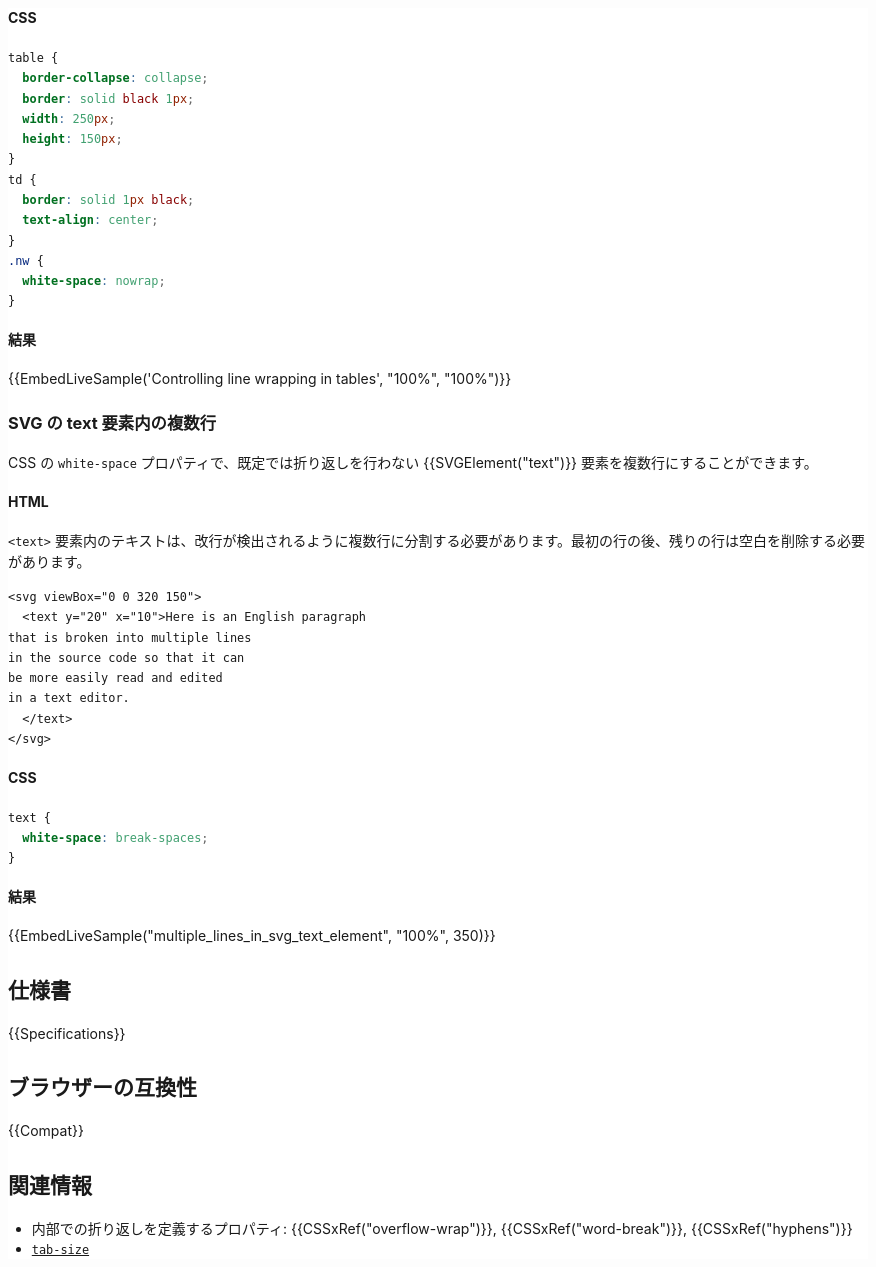 #### CSS

```css
table {
  border-collapse: collapse;
  border: solid black 1px;
  width: 250px;
  height: 150px;
}
td {
  border: solid 1px black;
  text-align: center;
}
.nw {
  white-space: nowrap;
}
```

#### 結果

{{EmbedLiveSample('Controlling line wrapping in tables', "100%", "100%")}}

### SVG の text 要素内の複数行

CSS の `white-space` プロパティで、既定では折り返しを行わない {{SVGElement("text")}} 要素を複数行にすることができます。

#### HTML

`<text>` 要素内のテキストは、改行が検出されるように複数行に分割する必要があります。最初の行の後、残りの行は空白を削除する必要があります。

```html-nolint
<svg viewBox="0 0 320 150">
  <text y="20" x="10">Here is an English paragraph
that is broken into multiple lines
in the source code so that it can
be more easily read and edited
in a text editor.
  </text>
</svg>
```

#### CSS

```css
text {
  white-space: break-spaces;
}
```

#### 結果

{{EmbedLiveSample("multiple_lines_in_svg_text_element", "100%", 350)}}

## 仕様書

{{Specifications}}

## ブラウザーの互換性

{{Compat}}

## 関連情報

- 内部での折り返しを定義するプロパティ: {{CSSxRef("overflow-wrap")}}, {{CSSxRef("word-break")}}, {{CSSxRef("hyphens")}}
- [`tab-size`](/ja/docs/Web/CSS/tab-size)
